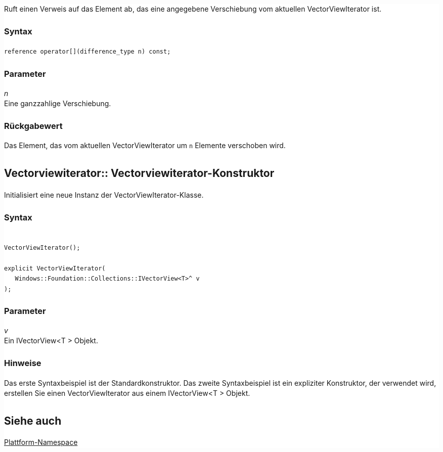 Ruft einen Verweis auf das Element ab, das eine angegebene Verschiebung vom aktuellen VectorViewIterator ist.

### <a name="syntax"></a>Syntax

```
reference operator[](difference_type n) const;
```

### <a name="parameters"></a>Parameter

*n*<br/>
Eine ganzzahlige Verschiebung.

### <a name="return-value"></a>Rückgabewert

Das Element, das vom aktuellen VectorViewIterator um `n` Elemente verschoben wird.

## <a name="ctor"></a>  Vectorviewiterator:: Vectorviewiterator-Konstruktor

Initialisiert eine neue Instanz der VectorViewIterator-Klasse.

### <a name="syntax"></a>Syntax

```

VectorViewIterator();

explicit VectorViewIterator(
   Windows::Foundation::Collections::IVectorView<T>^ v
);
```

### <a name="parameters"></a>Parameter

*v*<br/>
Ein IVectorView\<T > Objekt.

### <a name="remarks"></a>Hinweise

Das erste Syntaxbeispiel ist der Standardkonstruktor. Das zweite Syntaxbeispiel ist ein expliziter Konstruktor, der verwendet wird, erstellen Sie einen VectorViewIterator aus einem IVectorView\<T > Objekt.

## <a name="see-also"></a>Siehe auch

[Plattform-Namespace](platform-namespace-c-cx.md)